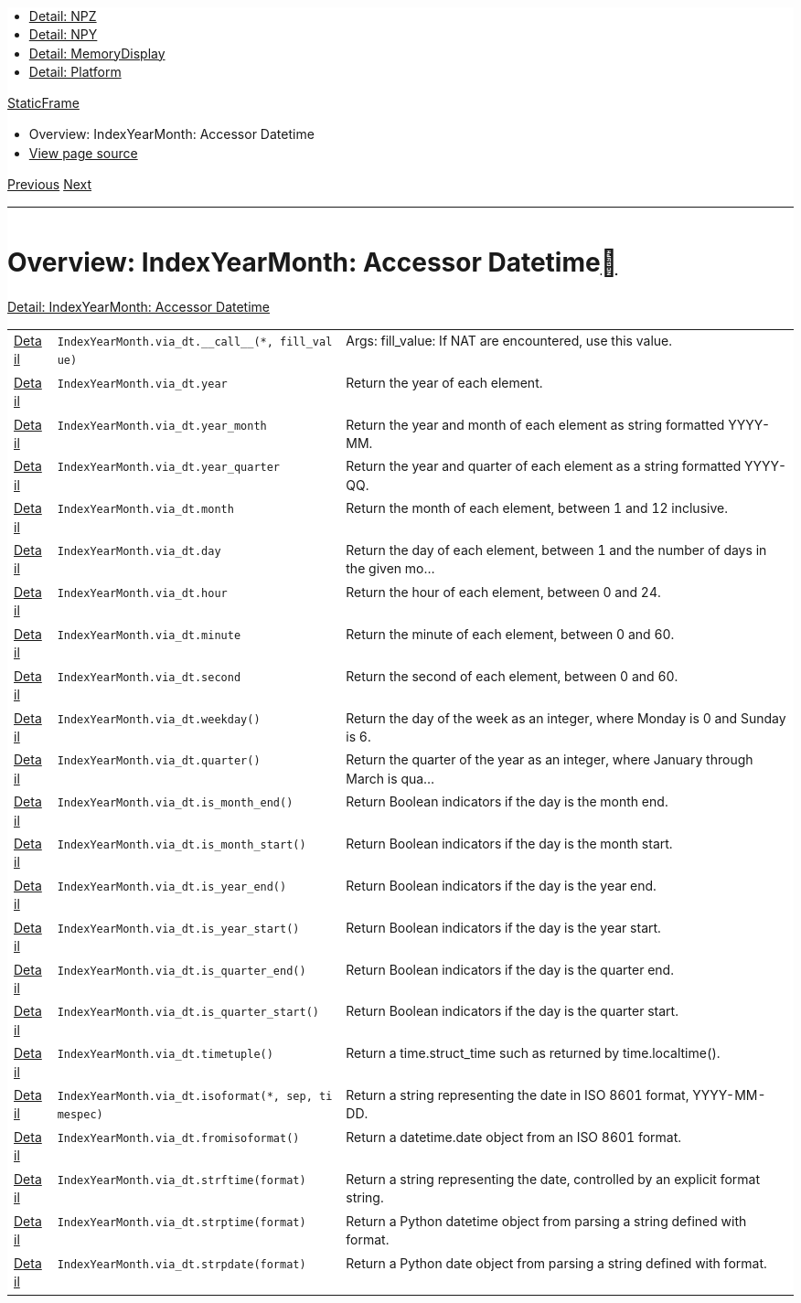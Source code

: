 * [Detail: NPZ](../api_detail/npz.md)
* [Detail: NPY](../api_detail/npy.md)
* [Detail: MemoryDisplay](../api_detail/memory_display.md)
* [Detail: Platform](../api_detail/platform.md)

[StaticFrame](../index.md)

* Overview: IndexYearMonth: Accessor Datetime
* [View page source](../_sources/api_overview/index_year_month-accessor_datetime.rst.txt)

[Previous](index_year_month-accessor_values.md "Overview: IndexYearMonth: Accessor Values")
[Next](index_year_month-accessor_string.md "Overview: IndexYearMonth: Accessor String")

---

# Overview: IndexYearMonth: Accessor Datetime[](#overview-indexyearmonth-accessor-datetime "Link to this heading")

[Detail: IndexYearMonth: Accessor Datetime](../api_detail/index_year_month-accessor_datetime.md#api-detail-indexyearmonth-accessor-datetime)

|  |  |  |
| --- | --- | --- |
| [Detail](../api_detail/index_year_month-accessor_datetime.md#api-sig-indexyearmonth-via-dt-call) | `IndexYearMonth.via_dt.__call__(*, fill_value)` | Args: fill\_value: If NAT are encountered, use this value. |
| [Detail](../api_detail/index_year_month-accessor_datetime.md#api-sig-indexyearmonth-via-dt-year) | `IndexYearMonth.via_dt.year` | Return the year of each element. |
| [Detail](../api_detail/index_year_month-accessor_datetime.md#api-sig-indexyearmonth-via-dt-year-month) | `IndexYearMonth.via_dt.year_month` | Return the year and month of each element as string formatted YYYY-MM. |
| [Detail](../api_detail/index_year_month-accessor_datetime.md#api-sig-indexyearmonth-via-dt-year-quarter) | `IndexYearMonth.via_dt.year_quarter` | Return the year and quarter of each element as a string formatted YYYY-QQ. |
| [Detail](../api_detail/index_year_month-accessor_datetime.md#api-sig-indexyearmonth-via-dt-month) | `IndexYearMonth.via_dt.month` | Return the month of each element, between 1 and 12 inclusive. |
| [Detail](../api_detail/index_year_month-accessor_datetime.md#api-sig-indexyearmonth-via-dt-day) | `IndexYearMonth.via_dt.day` | Return the day of each element, between 1 and the number of days in the given mo… |
| [Detail](../api_detail/index_year_month-accessor_datetime.md#api-sig-indexyearmonth-via-dt-hour) | `IndexYearMonth.via_dt.hour` | Return the hour of each element, between 0 and 24. |
| [Detail](../api_detail/index_year_month-accessor_datetime.md#api-sig-indexyearmonth-via-dt-minute) | `IndexYearMonth.via_dt.minute` | Return the minute of each element, between 0 and 60. |
| [Detail](../api_detail/index_year_month-accessor_datetime.md#api-sig-indexyearmonth-via-dt-second) | `IndexYearMonth.via_dt.second` | Return the second of each element, between 0 and 60. |
| [Detail](../api_detail/index_year_month-accessor_datetime.md#api-sig-indexyearmonth-via-dt-weekday) | `IndexYearMonth.via_dt.weekday()` | Return the day of the week as an integer, where Monday is 0 and Sunday is 6. |
| [Detail](../api_detail/index_year_month-accessor_datetime.md#api-sig-indexyearmonth-via-dt-quarter) | `IndexYearMonth.via_dt.quarter()` | Return the quarter of the year as an integer, where January through March is qua… |
| [Detail](../api_detail/index_year_month-accessor_datetime.md#api-sig-indexyearmonth-via-dt-is-month-end) | `IndexYearMonth.via_dt.is_month_end()` | Return Boolean indicators if the day is the month end. |
| [Detail](../api_detail/index_year_month-accessor_datetime.md#api-sig-indexyearmonth-via-dt-is-month-start) | `IndexYearMonth.via_dt.is_month_start()` | Return Boolean indicators if the day is the month start. |
| [Detail](../api_detail/index_year_month-accessor_datetime.md#api-sig-indexyearmonth-via-dt-is-year-end) | `IndexYearMonth.via_dt.is_year_end()` | Return Boolean indicators if the day is the year end. |
| [Detail](../api_detail/index_year_month-accessor_datetime.md#api-sig-indexyearmonth-via-dt-is-year-start) | `IndexYearMonth.via_dt.is_year_start()` | Return Boolean indicators if the day is the year start. |
| [Detail](../api_detail/index_year_month-accessor_datetime.md#api-sig-indexyearmonth-via-dt-is-quarter-end) | `IndexYearMonth.via_dt.is_quarter_end()` | Return Boolean indicators if the day is the quarter end. |
| [Detail](../api_detail/index_year_month-accessor_datetime.md#api-sig-indexyearmonth-via-dt-is-quarter-start) | `IndexYearMonth.via_dt.is_quarter_start()` | Return Boolean indicators if the day is the quarter start. |
| [Detail](../api_detail/index_year_month-accessor_datetime.md#api-sig-indexyearmonth-via-dt-timetuple) | `IndexYearMonth.via_dt.timetuple()` | Return a time.struct\_time such as returned by time.localtime(). |
| [Detail](../api_detail/index_year_month-accessor_datetime.md#api-sig-indexyearmonth-via-dt-isoformat) | `IndexYearMonth.via_dt.isoformat(*, sep, timespec)` | Return a string representing the date in ISO 8601 format, YYYY-MM-DD. |
| [Detail](../api_detail/index_year_month-accessor_datetime.md#api-sig-indexyearmonth-via-dt-fromisoformat) | `IndexYearMonth.via_dt.fromisoformat()` | Return a datetime.date object from an ISO 8601 format. |
| [Detail](../api_detail/index_year_month-accessor_datetime.md#api-sig-indexyearmonth-via-dt-strftime) | `IndexYearMonth.via_dt.strftime(format)` | Return a string representing the date, controlled by an explicit format string. |
| [Detail](../api_detail/index_year_month-accessor_datetime.md#api-sig-indexyearmonth-via-dt-strptime) | `IndexYearMonth.via_dt.strptime(format)` | Return a Python datetime object from parsing a string defined with format. |
| [Detail](../api_detail/index_year_month-accessor_datetime.md#api-sig-indexyearmonth-via-dt-strpdate) | `IndexYearMonth.via_dt.strpdate(format)` | Return a Python date object from parsing a string defined with format. |
